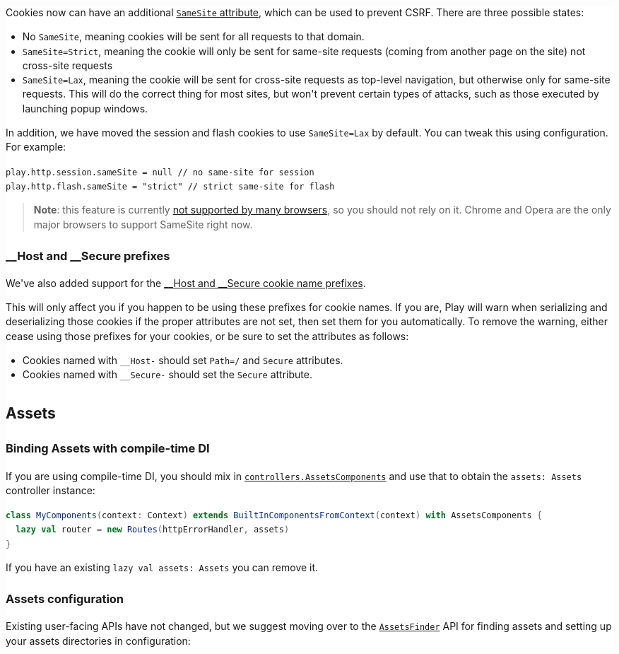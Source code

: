 Cookies now can have an additional [`SameSite` attribute](http://httpwg.org/http-extensions/draft-ietf-httpbis-cookie-same-site.html), which can be used to prevent CSRF. There are three possible states:

 - No `SameSite`, meaning cookies will be sent for all requests to that domain.
 - `SameSite=Strict`, meaning the cookie will only be sent for same-site requests (coming from another page on the site) not cross-site requests
 - `SameSite=Lax`, meaning the cookie will be sent for cross-site requests as top-level navigation, but otherwise only for same-site requests. This will do the correct thing for most sites, but won't prevent certain types of attacks, such as those executed by launching popup windows.

In addition, we have moved the session and flash cookies to use `SameSite=Lax` by default. You can tweak this using configuration. For example:

```
play.http.session.sameSite = null // no same-site for session
play.http.flash.sameSite = "strict" // strict same-site for flash
```

> **Note**: this feature is currently [not supported by many browsers](http://caniuse.com/#feat=same-site-cookie-attribute), so you should not rely on it. Chrome and Opera are the only major browsers to support SameSite right now.

### __Host and __Secure prefixes

We've also added support for the [\__Host and \__Secure cookie name prefixes](https://tools.ietf.org/html/draft-ietf-httpbis-cookie-prefixes-00#section-3).

This will only affect you if you happen to be using these prefixes for cookie names. If you are, Play will warn when serializing and deserializing those cookies if the proper attributes are not set, then set them for you automatically. To remove the warning, either cease using those prefixes for your cookies, or be sure to set the attributes as follows:

- Cookies named with `__Host-` should set `Path=/` and `Secure` attributes.
- Cookies named with `__Secure-` should set the `Secure` attribute.

## Assets

### Binding Assets with compile-time DI

If you are using compile-time DI, you should mix in [`controllers.AssetsComponents`](api/scala/controllers/AssetsComponents.html) and use that to obtain the `assets: Assets` controller instance:

```scala
class MyComponents(context: Context) extends BuiltInComponentsFromContext(context) with AssetsComponents {
  lazy val router = new Routes(httpErrorHandler, assets)
}
```

If you have an existing `lazy val assets: Assets` you can remove it.

### Assets configuration

Existing user-facing APIs have not changed, but we suggest moving over to the [`AssetsFinder`](api/scala/controllers/AssetsFinder.html) API for finding assets and setting up your assets directories in configuration:
